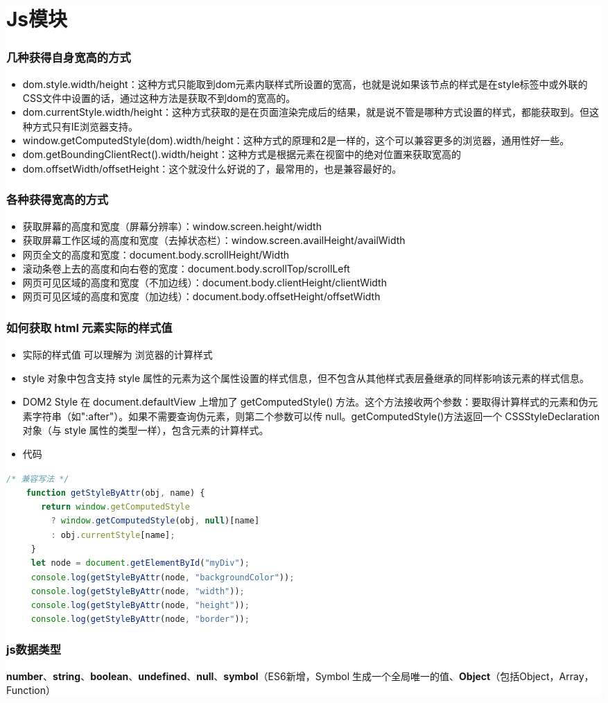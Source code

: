 # Js模块

### 几种获得自身宽高的方式

- dom.style.width/height：这种方式只能取到dom元素内联样式所设置的宽高，也就是说如果该节点的样式是在style标签中或外联的CSS文件中设置的话，通过这种方法是获取不到dom的宽高的。
- dom.currentStyle.width/height：这种方式获取的是在页面渲染完成后的结果，就是说不管是哪种方式设置的样式，都能获取到。但这种方式只有IE浏览器支持。
- window.getComputedStyle(dom).width/height：这种方式的原理和2是一样的，这个可以兼容更多的浏览器，通用性好一些。
- dom.getBoundingClientRect().width/height：这种方式是根据元素在视窗中的绝对位置来获取宽高的
- dom.offsetWidth/offsetHeight：这个就没什么好说的了，最常用的，也是兼容最好的。

### 各种获得宽高的方式

- 获取屏幕的高度和宽度（屏幕分辨率）：window.screen.height/width
- 获取屏幕工作区域的高度和宽度（去掉状态栏）：window.screen.availHeight/availWidth
- 网页全文的高度和宽度：document.body.scrollHeight/Width
- 滚动条卷上去的高度和向右卷的宽度：document.body.scrollTop/scrollLeft
- 网页可见区域的高度和宽度（不加边线）：document.body.clientHeight/clientWidth
- 网页可见区域的高度和宽度（加边线）：document.body.offsetHeight/offsetWidth

### 如何获取 html 元素实际的样式值

- 实际的样式值 可以理解为 浏览器的计算样式
- style 对象中包含支持 style 属性的元素为这个属性设置的样式信息，但不包含从其他样式表层叠继承的同样影响该元素的样式信息。
- DOM2 Style 在 document.defaultView 上增加了 getComputedStyle()
方法。这个方法接收两个参数：要取得计算样式的元素和伪元素字符串（如":after"）。如果不需要查询伪元素，则第二个参数可以传 null。getComputedStyle()方法返回一个 CSSStyleDeclaration
对象（与 style 属性的类型一样），包含元素的计算样式。

- 代码

```js
/* 兼容写法 */
    function getStyleByAttr(obj, name) {
       return window.getComputedStyle
         ? window.getComputedStyle(obj, null)[name]
         : obj.currentStyle[name];
     }
     let node = document.getElementById("myDiv");
     console.log(getStyleByAttr(node, "backgroundColor"));
     console.log(getStyleByAttr(node, "width"));
     console.log(getStyleByAttr(node, "height"));
     console.log(getStyleByAttr(node, "border"));

```



### js数据类型

**number**、**string**、**boolean**、**undefined**、**null**、**symbol**（ES6新增，Symbol 生成一个全局唯一的值、**Object**（包括Object，Array，Function）
